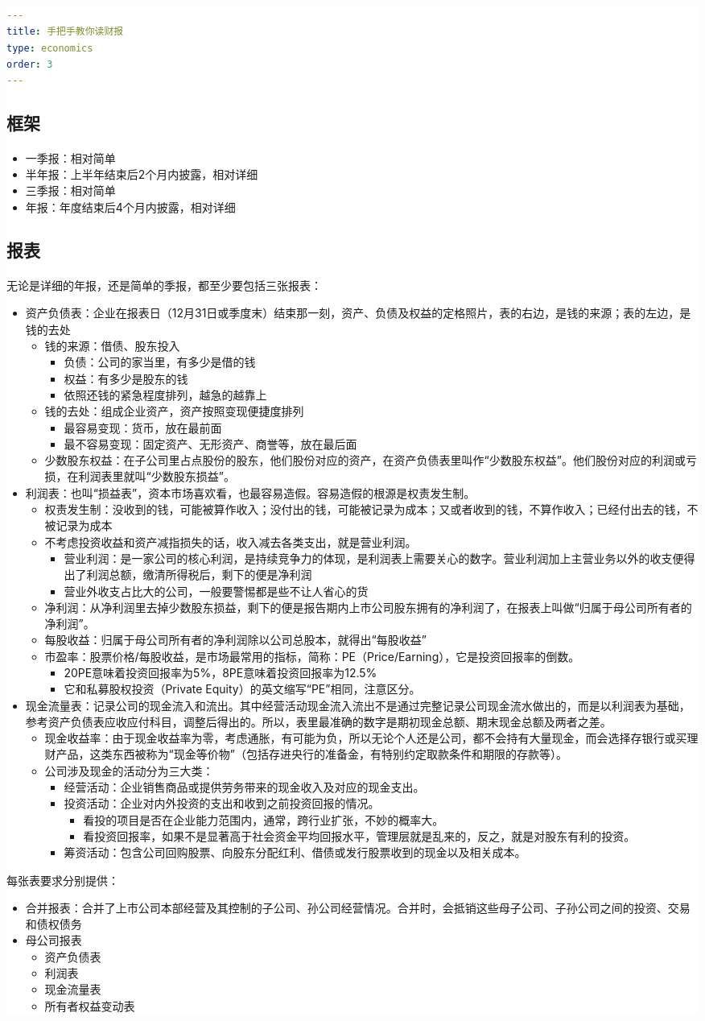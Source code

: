 ```yaml
---
title: 手把手教你读财报
type: economics
order: 3
---
```


## 框架

- 一季报：相对简单
- 半年报：上半年结束后2个月内披露，相对详细
- 三季报：相对简单
- 年报：年度结束后4个月内披露，相对详细

## 报表

无论是详细的年报，还是简单的季报，都至少要包括三张报表：

- 资产负债表：企业在报表日（12月31日或季度末）结束那一刻，资产、负债及权益的定格照片，表的右边，是钱的来源；表的左边，是钱的去处
  - 钱的来源：借债、股东投入
    - 负债：公司的家当里，有多少是借的钱
    - 权益：有多少是股东的钱
    - 依照还钱的紧急程度排列，越急的越靠上
  - 钱的去处：组成企业资产，资产按照变现便捷度排列
    - 最容易变现：货币，放在最前面
    - 最不容易变现：固定资产、无形资产、商誉等，放在最后面
  - 少数股东权益：在子公司里占点股份的股东，他们股份对应的资产，在资产负债表里叫作“少数股东权益”。他们股份对应的利润或亏损，在利润表里就叫“少数股东损益”。
- 利润表：也叫“损益表”，资本市场喜欢看，也最容易造假。容易造假的根源是权责发生制。
  - 权责发生制：没收到的钱，可能被算作收入；没付出的钱，可能被记录为成本；又或者收到的钱，不算作收入；已经付出去的钱，不被记录为成本
  - 不考虑投资收益和资产减指损失的话，收入减去各类支出，就是营业利润。
    - 营业利润：是一家公司的核心利润，是持续竞争力的体现，是利润表上需要关心的数字。营业利润加上主营业务以外的收支便得出了利润总额，缴清所得税后，剩下的便是净利润
    - 营业外收支占比大的公司，一般要警惕都是些不让人省心的货
  - 净利润：从净利润里去掉少数股东损益，剩下的便是报告期内上市公司股东拥有的净利润了，在报表上叫做“归属于母公司所有者的净利润”。
  - 每股收益：归属于母公司所有者的净利润除以公司总股本，就得出“每股收益”
  - 市盈率：股票价格/每股收益，是市场最常用的指标，简称：PE（Price/Earning），它是投资回报率的倒数。
    - 20PE意味着投资回报率为5%，8PE意味着投资回报率为12.5%
    - 它和私募股权投资（Private Equity）的英文缩写“PE”相同，注意区分。
- 现金流量表：记录公司的现金流入和流出。其中经营活动现金流入流出不是通过完整记录公司现金流水做出的，而是以利润表为基础，参考资产负债表应收应付科目，调整后得出的。所以，表里最准确的数字是期初现金总额、期末现金总额及两者之差。
  - 现金收益率：由于现金收益率为零，考虑通胀，有可能为负，所以无论个人还是公司，都不会持有大量现金，而会选择存银行或买理财产品，这类东西被称为“现金等价物”（包括存进央行的准备金，有特别约定取款条件和期限的存款等）。
  - 公司涉及现金的活动分为三大类：
    - 经营活动：企业销售商品或提供劳务带来的现金收入及对应的现金支出。
    - 投资活动：企业对内外投资的支出和收到之前投资回报的情况。
      - 看投的项目是否在企业能力范围内，通常，跨行业扩张，不妙的概率大。
      - 看投资回报率，如果不是显著高于社会资金平均回报水平，管理层就是乱来的，反之，就是对股东有利的投资。
    - 筹资活动：包含公司回购股票、向股东分配红利、借债或发行股票收到的现金以及相关成本。

每张表要求分别提供：

- 合并报表：合并了上市公司本部经营及其控制的子公司、孙公司经营情况。合并时，会抵销这些母子公司、子孙公司之间的投资、交易和债权债务
- 母公司报表
  - 资产负债表
  - 利润表
  - 现金流量表
  - 所有者权益变动表
